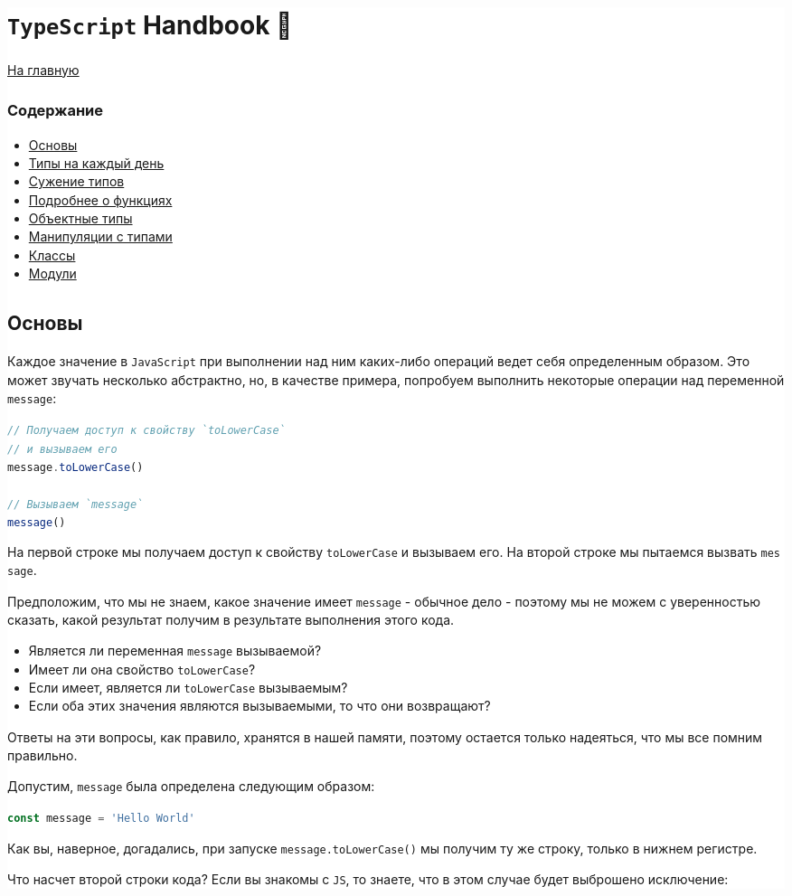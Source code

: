 # `TypeScript` Handbook :metal:

[На главную](../README.md)

### Содержание

- [Основы](#basics)
- [Типы на каждый день](#everyday)
- [Сужение типов](#narrowing)
- [Подробнее о функциях](#function)
- [Объектные типы](#object)
- [Манипуляции с типами](#manipulation)
- [Классы](#class)
- [Модули](#modules)

## Основы <a name="basics"></a>

Каждое значение в `JavaScript` при выполнении над ним каких-либо операций ведет себя определенным образом. Это может звучать несколько абстрактно, но, в качестве примера, попробуем выполнить некоторые операции над переменной `message`:

```ts
// Получаем доступ к свойству `toLowerCase`
// и вызываем его
message.toLowerCase()

// Вызываем `message`
message()
```

На первой строке мы получаем доступ к свойству `toLowerCase` и вызываем его. На второй строке мы пытаемся вызвать `message`.

Предположим, что мы не знаем, какое значение имеет `message` - обычное дело - поэтому мы не можем с уверенностью сказать, какой результат получим в результате выполнения этого кода.

- Является ли переменная `message` вызываемой?
- Имеет ли она свойство `toLowerCase`?
- Если имеет, является ли `toLowerCase` вызываемым?
- Если оба этих значения являются вызываемыми, то что они возвращают?

Ответы на эти вопросы, как правило, хранятся в нашей памяти, поэтому остается только надеяться, что мы все помним правильно.

Допустим, `message` была определена следующим образом:

```ts
const message = 'Hello World'
```

Как вы, наверное, догадались, при запуске `message.toLowerCase()` мы получим ту же строку, только в нижнем регистре.

Что насчет второй строки кода? Если вы знакомы с `JS`, то знаете, что в этом случае будет выброшено исключение:

